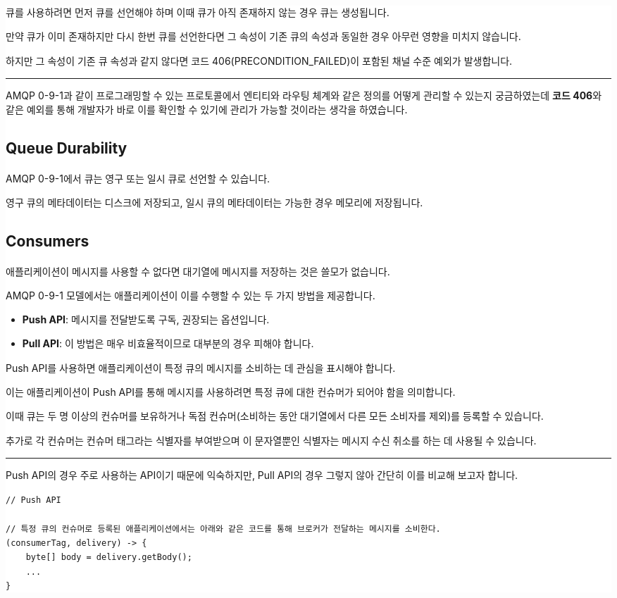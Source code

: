 

큐를 사용하려면 먼저 큐를 선언해야 하며 이때 큐가 아직 존재하지 않는 경우 큐는 생성됩니다.

만약 큐가 이미 존재하지만 다시 한번 큐를 선언한다면 그 속성이 기존 큐의 속성과 동일한 경우 아무런 영향을 미치지 않습니다.

하지만 그 속성이 기존 큐 속성과 같지 않다면 코드 406(PRECONDITION_FAILED)이 포함된 채널 수준 예외가 발생합니다.



---

AMQP 0-9-1과 같이 프로그래밍할 수 있는 프로토콜에서 엔티티와 라우팅 체계와 같은 정의를 어떻게 관리할 수 있는지 궁금하였는데 **코드 406**와 같은 예외를 통해 개발자가 바로 이를 확인할 수 있기에 관리가 가능할 것이라는 생각을 하였습니다.



## Queue Durability

AMQP 0-9-1에서 큐는 영구 또는 일시 큐로 선언할 수 있습니다.

영구 큐의 메타데이터는 디스크에 저장되고, 일시 큐의 메타데이터는 가능한 경우 메모리에 저장됩니다.



## Consumers

애플리케이션이 메시지를 사용할 수 없다면 대기열에 메시지를 저장하는 것은 쓸모가 없습니다.

AMQP 0-9-1 모델에서는 애플리케이션이 이를 수행할 수 있는 두 가지 방법을 제공합니다.

- **Push API**: 메시지를 전달받도록 구독, 권장되는 옵션입니다.

- **Pull API**: 이 방법은 매우 비효율적이므로 대부분의 경우 피해야 합니다.



Push API를 사용하면 애플리케이션이 특정 큐의 메시지를 소비하는 데 관심을 표시해야 합니다.

이는 애플리케이션이 Push API를 통해 메시지를 사용하려면 특정 큐에 대한 컨슈머가 되어야 함을 의미합니다.



이때 큐는 두 명 이상의 컨슈머를 보유하거나 독점 컨슈머(소비하는 동안 대기열에서 다른 모든 소비자를 제외)를 등록할 수 있습니다.

추가로 각 컨슈머는 컨슈머 태그라는 식별자를 부여받으며 이 문자열뿐인 식별자는 메시지 수신 취소를 하는 데 사용될 수 있습니다.



---

Push API의 경우 주로 사용하는 API이기 때문에 익숙하지만, Pull API의 경우 그렇지 않아 간단히 이를 비교해 보고자 합니다.



```
// Push API

// 특정 큐의 컨슈머로 등록된 애플리케이션에서는 아래와 같은 코드를 통해 브로커가 전달하는 메시지를 소비한다.
(consumerTag, delivery) -> {
	byte[] body = delivery.getBody();
	...
}
```
